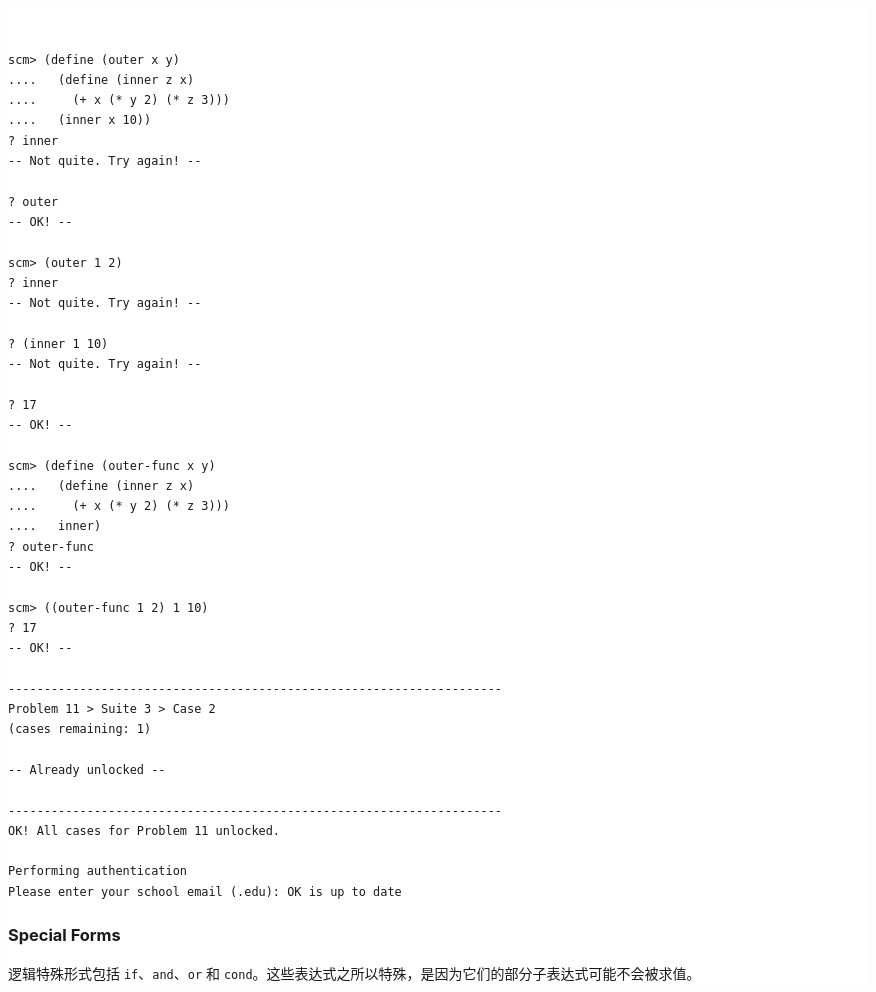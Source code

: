 ```shell


scm> (define (outer x y)
....   (define (inner z x)
....     (+ x (* y 2) (* z 3)))
....   (inner x 10))
? inner
-- Not quite. Try again! --

? outer
-- OK! --

scm> (outer 1 2)
? inner
-- Not quite. Try again! --

? (inner 1 10)
-- Not quite. Try again! --

? 17
-- OK! --

scm> (define (outer-func x y)
....   (define (inner z x)
....     (+ x (* y 2) (* z 3)))
....   inner)
? outer-func
-- OK! --

scm> ((outer-func 1 2) 1 10)
? 17
-- OK! --

---------------------------------------------------------------------
Problem 11 > Suite 3 > Case 2
(cases remaining: 1)

-- Already unlocked --

---------------------------------------------------------------------
OK! All cases for Problem 11 unlocked.

Performing authentication
Please enter your school email (.edu): OK is up to date
```



### Special Forms

逻辑特殊形式包括 `if`、`and`、`or` 和 `cond`。这些表达式之所以特殊，是因为它们的部分子表达式可能不会被求值。
